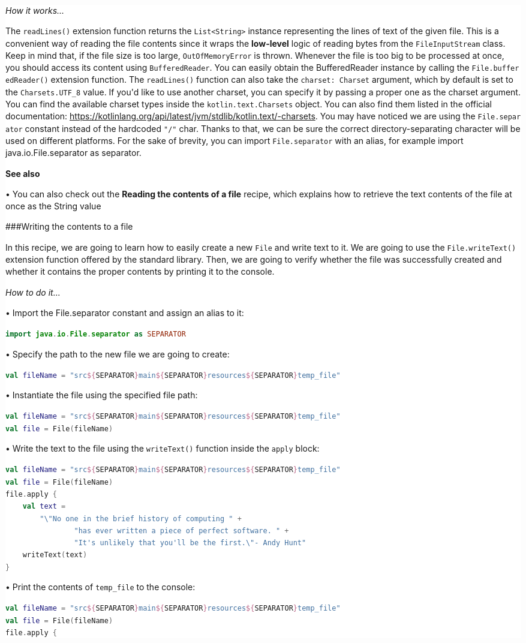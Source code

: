 _How it works..._

The `readLines()` extension function returns the `List<String>` instance representing the lines of text of the given file. 
This is a convenient way of reading the file contents since it wraps the **low-level** logic of reading bytes from the `FileInputStream` class.
Keep in mind that, if the file size is too large, `OutOfMemoryError` is thrown. 
Whenever the file is too big to be processed at once, you should access its content using `BufferedReader`.
You can easily obtain the BufferedReader instance by calling the `File.bufferedReader()` extension function.
The `readLines()` function can also take the `charset: Charset` argument, which by default is set to the `Charsets.UTF_8` value.
If you'd like to use another charset, you can specify it by passing a proper one as the charset argument. 
You can find the available charset types inside the `kotlin.text.Charsets` object. 
You can also find them listed in the official documentation: https://kotlinlang.org/api/latest/jvm/stdlib/kotlin.text/-charsets.
You may have noticed we are using the `File.separator` constant instead of the hardcoded `"/"` char. 
Thanks to that, we can be sure the correct directory-separating character will be used on different platforms. For the sake of brevity, you can import `File.separator` with an alias, for example import java.io.File.separator as separator.

**See also**

• You can also check out the **Reading the contents of a file** recipe, which explains how to retrieve the text contents of the file at once as the String value

###Writing the contents to a file

In this recipe, we are going to learn how to easily create a new `File` and write text to it.
We are going to use the `File.writeText()` extension function offered by the standard library.
Then, we are going to verify whether the file was successfully created and whether it contains the proper contents by printing it to the console.

_How to do it..._

• Import the File.separator constant and assign an alias to it:
```kotlin
import java.io.File.separator as SEPARATOR
```
• Specify the path to the new file we are going to create:
```kotlin
val fileName = "src${SEPARATOR}main${SEPARATOR}resources${SEPARATOR}temp_file"
```
• Instantiate the file using the specified file path:
```kotlin
val fileName = "src${SEPARATOR}main${SEPARATOR}resources${SEPARATOR}temp_file"
val file = File(fileName)
```
• Write the text to the file using the `writeText()` function inside the `apply` block:
```kotlin
val fileName = "src${SEPARATOR}main${SEPARATOR}resources${SEPARATOR}temp_file"
val file = File(fileName)
file.apply {
    val text =
        "\"No one in the brief history of computing " +
                "has ever written a piece of perfect software. " +
                "It's unlikely that you'll be the first.\"- Andy Hunt"
    writeText(text)
}
```
• Print the contents of `temp_file` to the console:
```kotlin
val fileName = "src${SEPARATOR}main${SEPARATOR}resources${SEPARATOR}temp_file"
val file = File(fileName)
file.apply {
```